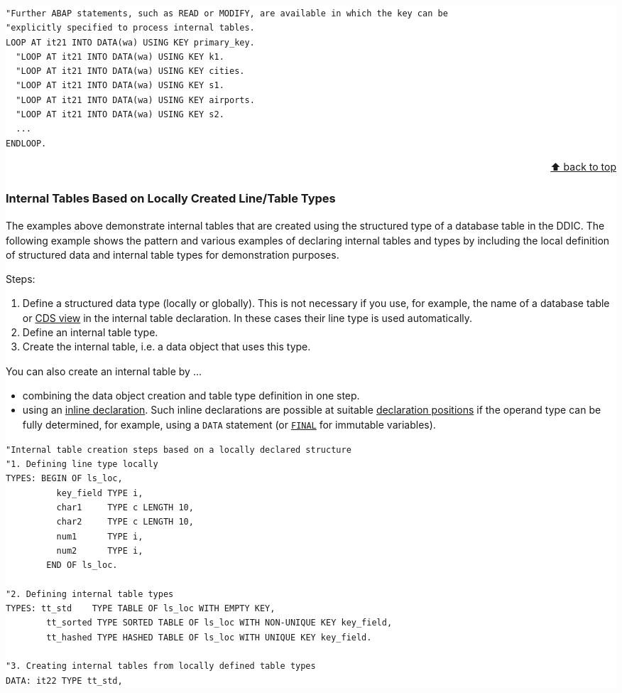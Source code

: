 ``` abap
"Further ABAP statements, such as READ or MODIFY, are available in which the key can be
"explicitly specified to process internal tables.
LOOP AT it21 INTO DATA(wa) USING KEY primary_key.
  "LOOP AT it21 INTO DATA(wa) USING KEY k1.
  "LOOP AT it21 INTO DATA(wa) USING KEY cities.
  "LOOP AT it21 INTO DATA(wa) USING KEY s1.
  "LOOP AT it21 INTO DATA(wa) USING KEY airports.
  "LOOP AT it21 INTO DATA(wa) USING KEY s2.
  ...
ENDLOOP.
``` 

</td>
</tr>

</table>


<p align="right"><a href="#top">⬆️ back to top</a></p>

### Internal Tables Based on Locally Created Line/Table Types

The examples above demonstrate internal tables that are created using the structured type of a database table in the DDIC. 
The following example shows the pattern and various examples of declaring internal tables and types by including the local definition of structured data and internal table types for demonstration purposes.

Steps: 
1. Define a structured data type (locally or globally). 
   This is not necessary if you use, for example, the name of a database table or [CDS view](https://help.sap.com/doc/abapdocu_cp_index_htm/CLOUD/en-US/index.htm?file=abencds_view_glosry.htm) in the internal table declaration. In these cases their line type is used automatically.
2. Define an internal table type.
3. Create the internal table, i.e. a data object that uses this type.

You can also create an internal table by ...
- combining the data object creation and table type definition in one step. 
- using an [inline declaration](https://help.sap.com/doc/abapdocu_cp_index_htm/CLOUD/en-US/index.htm?file=abeninline_declaration_glosry.htm "Glossary Entry"). Such inline declarations are possible at suitable [declaration
positions](https://help.sap.com/doc/abapdocu_cp_index_htm/CLOUD/en-US/index.htm?file=abendeclaration_positions.htm)
if the operand type can be fully determined, for example, using a
`DATA` statement (or [`FINAL`](https://help.sap.com/doc/abapdocu_cp_index_htm/CLOUD/en-US/index.htm?file=abenfinal_inline.htm) for immutable variables).


``` abap
"Internal table creation steps based on a locally declared structure
"1. Defining line type locally
TYPES: BEGIN OF ls_loc,
          key_field TYPE i,
          char1     TYPE c LENGTH 10,
          char2     TYPE c LENGTH 10,
          num1      TYPE i,
          num2      TYPE i,
        END OF ls_loc.

"2. Defining internal table types
TYPES: tt_std    TYPE TABLE OF ls_loc WITH EMPTY KEY,
        tt_sorted TYPE SORTED TABLE OF ls_loc WITH NON-UNIQUE KEY key_field,
        tt_hashed TYPE HASHED TABLE OF ls_loc WITH UNIQUE KEY key_field.

"3. Creating internal tables from locally defined table types
DATA: it22 TYPE tt_std,
```